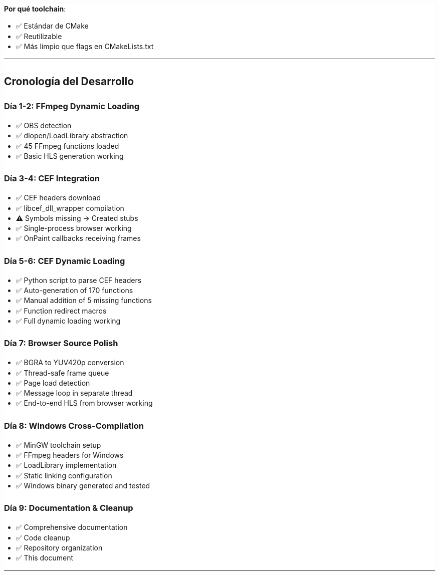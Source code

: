 **Por qué toolchain**:
- ✅ Estándar de CMake
- ✅ Reutilizable
- ✅ Más limpio que flags en CMakeLists.txt

---

## Cronología del Desarrollo

### Día 1-2: FFmpeg Dynamic Loading
- ✅ OBS detection
- ✅ dlopen/LoadLibrary abstraction
- ✅ 45 FFmpeg functions loaded
- ✅ Basic HLS generation working

### Día 3-4: CEF Integration
- ✅ CEF headers download
- ✅ libcef_dll_wrapper compilation
- ⚠️ Symbols missing → Created stubs
- ✅ Single-process browser working
- ✅ OnPaint callbacks receiving frames

### Día 5-6: CEF Dynamic Loading
- ✅ Python script to parse CEF headers
- ✅ Auto-generation of 170 functions
- ✅ Manual addition of 5 missing functions
- ✅ Function redirect macros
- ✅ Full dynamic loading working

### Día 7: Browser Source Polish
- ✅ BGRA to YUV420p conversion
- ✅ Thread-safe frame queue
- ✅ Page load detection
- ✅ Message loop in separate thread
- ✅ End-to-end HLS from browser working

### Día 8: Windows Cross-Compilation
- ✅ MinGW toolchain setup
- ✅ FFmpeg headers for Windows
- ✅ LoadLibrary implementation
- ✅ Static linking configuration
- ✅ Windows binary generated and tested

### Día 9: Documentation & Cleanup
- ✅ Comprehensive documentation
- ✅ Code cleanup
- ✅ Repository organization
- ✅ This document

---
